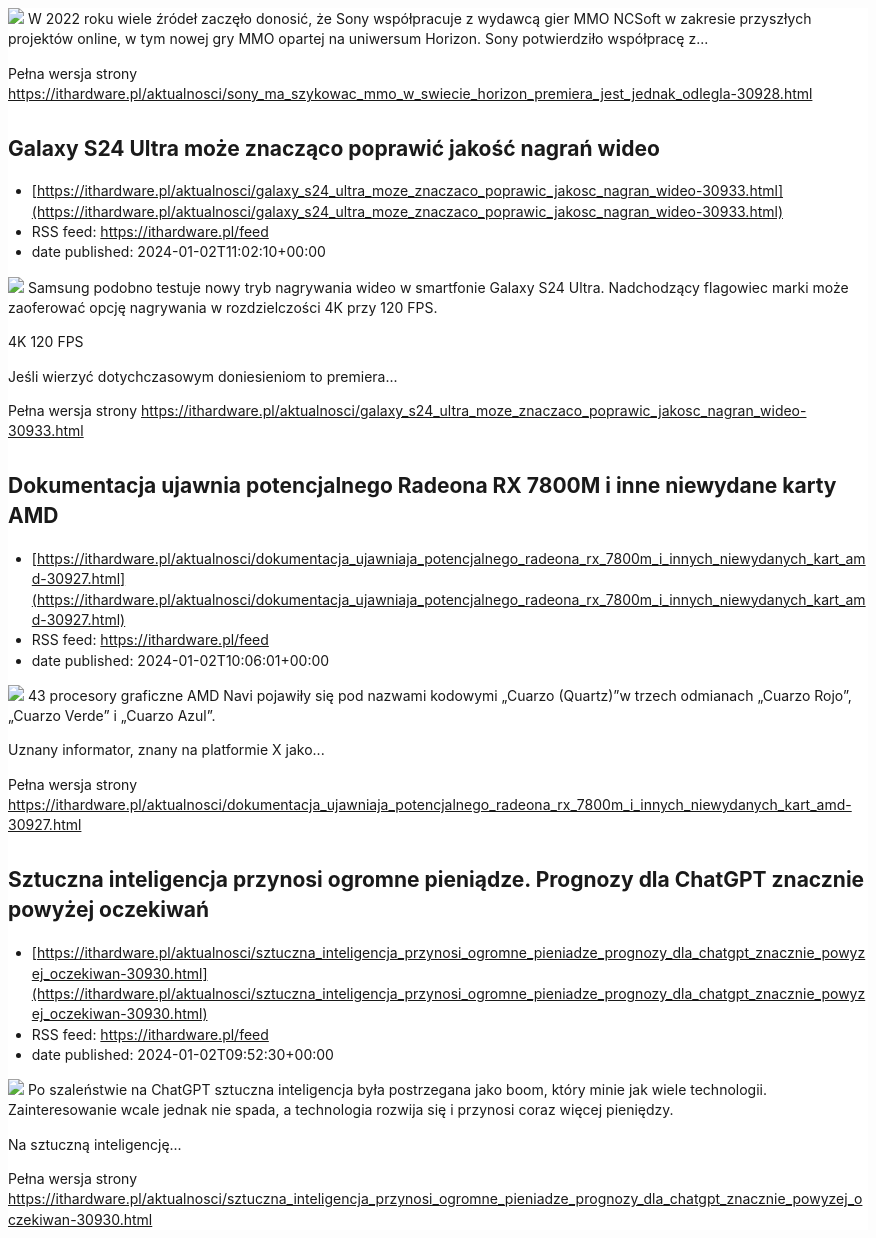<img src="https://ithardware.pl/artykuly/min/30928_1.jpg" />            W 2022 roku wiele źr&oacute;deł zaczęło donosić, że Sony wsp&oacute;łpracuje z wydawcą gier MMO NCSoft w zakresie przyszłych projekt&oacute;w online, w tym nowej gry MMO opartej na uniwersum Horizon. Sony potwierdziło wsp&oacute;łpracę z...
            <p>Pełna wersja strony <a href="https://ithardware.pl/aktualnosci/sony_ma_szykowac_mmo_w_swiecie_horizon_premiera_jest_jednak_odlegla-30928.html">https://ithardware.pl/aktualnosci/sony_ma_szykowac_mmo_w_swiecie_horizon_premiera_jest_jednak_odlegla-30928.html</a></p>

## Galaxy S24 Ultra może znacząco poprawić jakość nagrań wideo
 - [https://ithardware.pl/aktualnosci/galaxy_s24_ultra_moze_znaczaco_poprawic_jakosc_nagran_wideo-30933.html](https://ithardware.pl/aktualnosci/galaxy_s24_ultra_moze_znaczaco_poprawic_jakosc_nagran_wideo-30933.html)
 - RSS feed: https://ithardware.pl/feed
 - date published: 2024-01-02T11:02:10+00:00

<img src="https://ithardware.pl/artykuly/min/30933_1.jpg" />            Samsung podobno testuje nowy tryb nagrywania wideo w smartfonie Galaxy S24 Ultra. Nadchodzący flagowiec marki może zaoferować opcję nagrywania w rozdzielczości 4K przy 120 FPS.

4K 120 FPS

Jeśli wierzyć dotychczasowym doniesieniom to premiera...
            <p>Pełna wersja strony <a href="https://ithardware.pl/aktualnosci/galaxy_s24_ultra_moze_znaczaco_poprawic_jakosc_nagran_wideo-30933.html">https://ithardware.pl/aktualnosci/galaxy_s24_ultra_moze_znaczaco_poprawic_jakosc_nagran_wideo-30933.html</a></p>

## Dokumentacja ujawnia potencjalnego Radeona RX 7800M i inne niewydane karty AMD
 - [https://ithardware.pl/aktualnosci/dokumentacja_ujawniaja_potencjalnego_radeona_rx_7800m_i_innych_niewydanych_kart_amd-30927.html](https://ithardware.pl/aktualnosci/dokumentacja_ujawniaja_potencjalnego_radeona_rx_7800m_i_innych_niewydanych_kart_amd-30927.html)
 - RSS feed: https://ithardware.pl/feed
 - date published: 2024-01-02T10:06:01+00:00

<img src="https://ithardware.pl/artykuly/min/30927_1.jpg" />            43 procesory graficzne AMD Navi pojawiły się pod nazwami kodowymi &bdquo;Cuarzo (Quartz)&rdquo;w trzech odmianach &bdquo;Cuarzo Rojo&rdquo;, &bdquo;Cuarzo Verde&rdquo; i &bdquo;Cuarzo Azul&rdquo;.

Uznany informator, znany na platformie X jako...
            <p>Pełna wersja strony <a href="https://ithardware.pl/aktualnosci/dokumentacja_ujawniaja_potencjalnego_radeona_rx_7800m_i_innych_niewydanych_kart_amd-30927.html">https://ithardware.pl/aktualnosci/dokumentacja_ujawniaja_potencjalnego_radeona_rx_7800m_i_innych_niewydanych_kart_amd-30927.html</a></p>

## Sztuczna inteligencja przynosi ogromne pieniądze. Prognozy dla ChatGPT znacznie powyżej oczekiwań
 - [https://ithardware.pl/aktualnosci/sztuczna_inteligencja_przynosi_ogromne_pieniadze_prognozy_dla_chatgpt_znacznie_powyzej_oczekiwan-30930.html](https://ithardware.pl/aktualnosci/sztuczna_inteligencja_przynosi_ogromne_pieniadze_prognozy_dla_chatgpt_znacznie_powyzej_oczekiwan-30930.html)
 - RSS feed: https://ithardware.pl/feed
 - date published: 2024-01-02T09:52:30+00:00

<img src="https://ithardware.pl/artykuly/min/30930_1.jpg" />            Po szaleństwie na ChatGPT sztuczna inteligencja była postrzegana jako boom, kt&oacute;ry minie jak wiele technologii. Zainteresowanie wcale jednak nie spada, a technologia rozwija się i przynosi coraz więcej pieniędzy.

Na sztuczną inteligencję...
            <p>Pełna wersja strony <a href="https://ithardware.pl/aktualnosci/sztuczna_inteligencja_przynosi_ogromne_pieniadze_prognozy_dla_chatgpt_znacznie_powyzej_oczekiwan-30930.html">https://ithardware.pl/aktualnosci/sztuczna_inteligencja_przynosi_ogromne_pieniadze_prognozy_dla_chatgpt_znacznie_powyzej_oczekiwan-30930.html</a></p>
